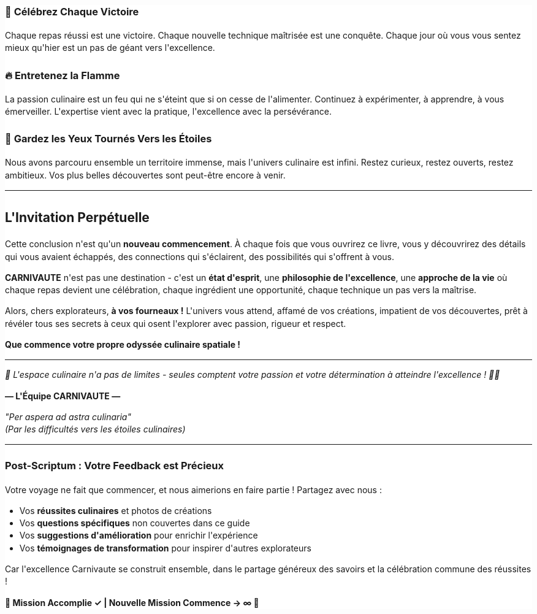 ### 🎊 **Célébrez Chaque Victoire**
Chaque repas réussi est une victoire. Chaque nouvelle technique maîtrisée est une conquête. Chaque jour où vous vous sentez mieux qu'hier est un pas de géant vers l'excellence.

### 🔥 **Entretenez la Flamme**
La passion culinaire est un feu qui ne s'éteint que si on cesse de l'alimenter. Continuez à expérimenter, à apprendre, à vous émerveiller. L'expertise vient avec la pratique, l'excellence avec la persévérance.

### 🌌 **Gardez les Yeux Tournés Vers les Étoiles**
Nous avons parcouru ensemble un territoire immense, mais l'univers culinaire est infini. Restez curieux, restez ouverts, restez ambitieux. Vos plus belles découvertes sont peut-être encore à venir.

---

## L'Invitation Perpétuelle

Cette conclusion n'est qu'un **nouveau commencement**. À chaque fois que vous ouvrirez ce livre, vous y découvrirez des détails qui vous avaient échappés, des connections qui s'éclairent, des possibilités qui s'offrent à vous.

**CARNIVAUTE** n'est pas une destination - c'est un **état d'esprit**, une **philosophie de l'excellence**, une **approche de la vie** où chaque repas devient une célébration, chaque ingrédient une opportunité, chaque technique un pas vers la maîtrise.

Alors, chers explorateurs, **à vos fourneaux !** L'univers vous attend, affamé de vos créations, impatient de vos découvertes, prêt à révéler tous ses secrets à ceux qui osent l'explorer avec passion, rigueur et respect.

**Que commence votre propre odyssée culinaire spatiale !**

---

*🚀 L'espace culinaire n'a pas de limites - seules comptent votre passion et votre détermination à atteindre l'excellence ! 🌟🥩*

**— L'Équipe CARNIVAUTE —**

*"Per aspera ad astra culinaria"*  
*(Par les difficultés vers les étoiles culinaires)*

---

### Post-Scriptum : Votre Feedback est Précieux

Votre voyage ne fait que commencer, et nous aimerions en faire partie ! Partagez avec nous :
- Vos **réussites culinaires** et photos de créations
- Vos **questions spécifiques** non couvertes dans ce guide
- Vos **suggestions d'amélioration** pour enrichir l'expérience
- Vos **témoignages de transformation** pour inspirer d'autres explorateurs

Car l'excellence Carnivaute se construit ensemble, dans le partage généreux des savoirs et la célébration commune des réussites !

**🎯 Mission Accomplie ✓ | Nouvelle Mission Commence → ∞ 🚀**